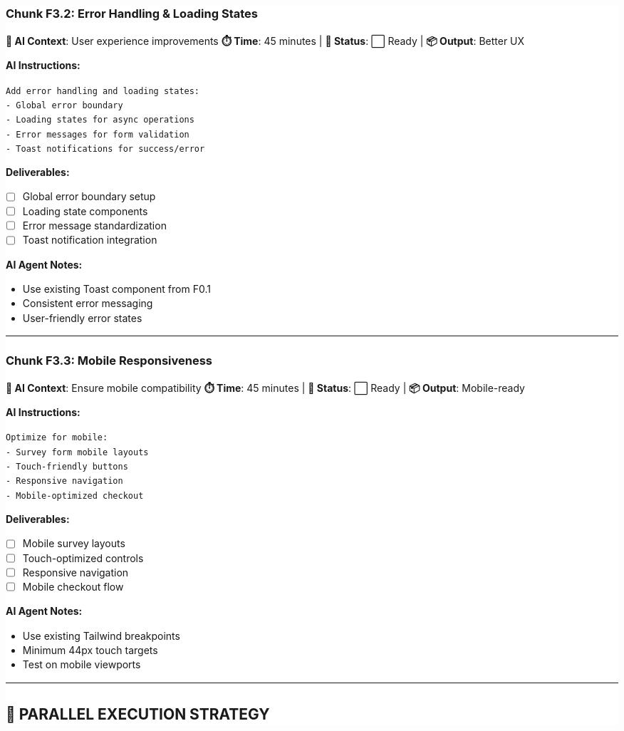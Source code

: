 
### **Chunk F3.2: Error Handling & Loading States**
**🤖 AI Context**: User experience improvements
**⏱️ Time**: 45 minutes | **🔄 Status**: ⬜ Ready | **📦 Output**: Better UX

**AI Instructions:**
```
Add error handling and loading states:
- Global error boundary
- Loading states for async operations
- Error messages for form validation
- Toast notifications for success/error
```

**Deliverables:**
- [ ] Global error boundary setup
- [ ] Loading state components
- [ ] Error message standardization
- [ ] Toast notification integration

**AI Agent Notes:**
- Use existing Toast component from F0.1
- Consistent error messaging
- User-friendly error states

---

### **Chunk F3.3: Mobile Responsiveness**
**🤖 AI Context**: Ensure mobile compatibility
**⏱️ Time**: 45 minutes | **🔄 Status**: ⬜ Ready | **📦 Output**: Mobile-ready

**AI Instructions:**
```
Optimize for mobile:
- Survey form mobile layouts
- Touch-friendly buttons
- Responsive navigation
- Mobile-optimized checkout
```

**Deliverables:**
- [ ] Mobile survey layouts
- [ ] Touch-optimized controls
- [ ] Responsive navigation
- [ ] Mobile checkout flow

**AI Agent Notes:**
- Use existing Tailwind breakpoints
- Minimum 44px touch targets
- Test on mobile viewports

---

## **🔄 PARALLEL EXECUTION STRATEGY**
